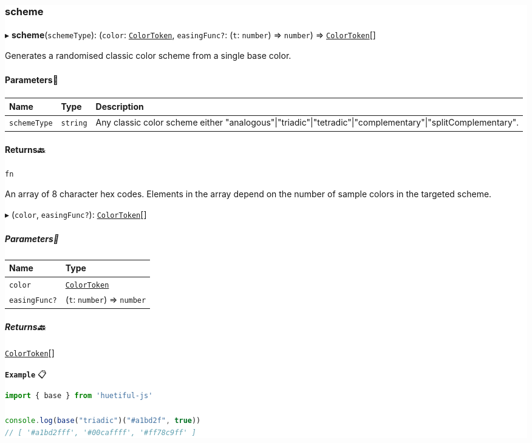 ### scheme

▸ **scheme**(`schemeType`): (`color`: [`ColorToken`](types.md#ColorToken), `easingFunc?`: (`t`: `number`) => `number`) => [`ColorToken`](types.md#ColorToken)[]

Generates a randomised classic color scheme from a single base color.

#### Parameters🧮

| Name | Type | Description |
| :------ | :------ | :------ |
| `schemeType` | `string` | Any classic color scheme either "analogous"\|"triadic"\|"tetradic"\|"complementary"\|"splitComplementary". |

#### Returns🔙

`fn`

An array of 8 character hex codes. Elements in the array depend on the number of sample colors in the targeted scheme.

▸ (`color`, `easingFunc?`): [`ColorToken`](types.md#ColorToken)[]

##### Parameters🧮

| Name | Type |
| :------ | :------ |
| `color` | [`ColorToken`](types.md#ColorToken) |
| `easingFunc?` | (`t`: `number`) => `number` |

##### Returns🔙

[`ColorToken`](types.md#ColorToken)[]

**`Example`** 📋

```ts
import { base } from 'huetiful-js'

console.log(base("triadic")("#a1bd2f", true))
// [ '#a1bd2fff', '#00caffff', '#ff78c9ff' ]
```
